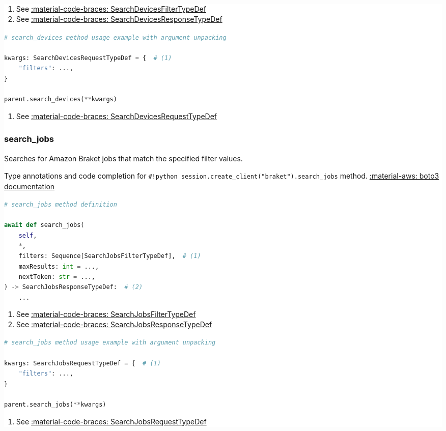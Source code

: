 1. See [:material-code-braces: SearchDevicesFilterTypeDef](./type_defs.md#searchdevicesfiltertypedef) 
2. See [:material-code-braces: SearchDevicesResponseTypeDef](./type_defs.md#searchdevicesresponsetypedef) 


```python
# search_devices method usage example with argument unpacking

kwargs: SearchDevicesRequestTypeDef = {  # (1)
    "filters": ...,
}

parent.search_devices(**kwargs)
```

1. See [:material-code-braces: SearchDevicesRequestTypeDef](./type_defs.md#searchdevicesrequesttypedef) 

### search\_jobs

Searches for Amazon Braket jobs that match the specified filter values.

Type annotations and code completion for `#!python session.create_client("braket").search_jobs` method.
[:material-aws: boto3 documentation](https://boto3.amazonaws.com/v1/documentation/api/latest/reference/services/braket/client/search_jobs.html)

```python
# search_jobs method definition

await def search_jobs(
    self,
    *,
    filters: Sequence[SearchJobsFilterTypeDef],  # (1)
    maxResults: int = ...,
    nextToken: str = ...,
) -> SearchJobsResponseTypeDef:  # (2)
    ...
```

1. See [:material-code-braces: SearchJobsFilterTypeDef](./type_defs.md#searchjobsfiltertypedef) 
2. See [:material-code-braces: SearchJobsResponseTypeDef](./type_defs.md#searchjobsresponsetypedef) 


```python
# search_jobs method usage example with argument unpacking

kwargs: SearchJobsRequestTypeDef = {  # (1)
    "filters": ...,
}

parent.search_jobs(**kwargs)
```

1. See [:material-code-braces: SearchJobsRequestTypeDef](./type_defs.md#searchjobsrequesttypedef) 
